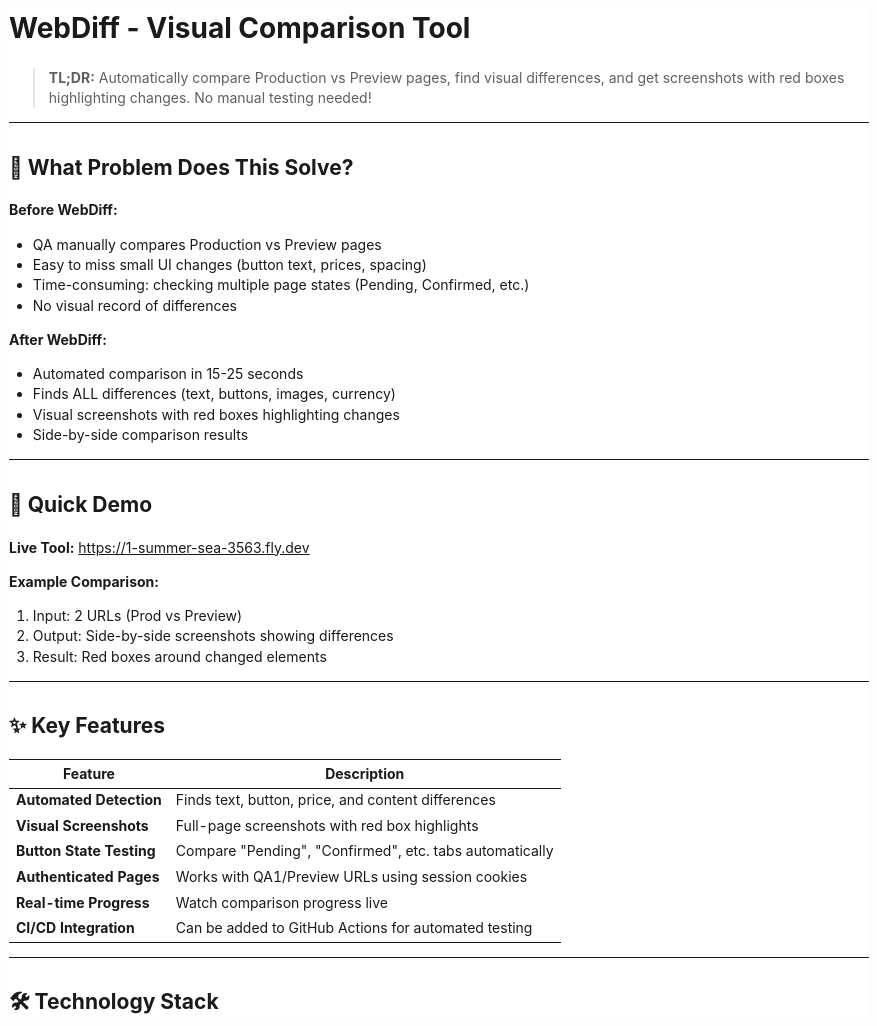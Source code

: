 # WebDiff - Visual Comparison Tool

> **TL;DR:** Automatically compare Production vs Preview pages, find visual differences, and get screenshots with red boxes highlighting changes. No manual testing needed!

---

## 🎯 What Problem Does This Solve?

**Before WebDiff:**
- QA manually compares Production vs Preview pages
- Easy to miss small UI changes (button text, prices, spacing)
- Time-consuming: checking multiple page states (Pending, Confirmed, etc.)
- No visual record of differences

**After WebDiff:**
- Automated comparison in 15-25 seconds
- Finds ALL differences (text, buttons, images, currency)
- Visual screenshots with red boxes highlighting changes
- Side-by-side comparison results

---

## 🚀 Quick Demo

**Live Tool:** https://1-summer-sea-3563.fly.dev

**Example Comparison:**
1. Input: 2 URLs (Prod vs Preview)
2. Output: Side-by-side screenshots showing differences
3. Result: Red boxes around changed elements

---

## ✨ Key Features

| Feature | Description |
|---------|-------------|
| **Automated Detection** | Finds text, button, price, and content differences |
| **Visual Screenshots** | Full-page screenshots with red box highlights |
| **Button State Testing** | Compare "Pending", "Confirmed", etc. tabs automatically |
| **Authenticated Pages** | Works with QA1/Preview URLs using session cookies |
| **Real-time Progress** | Watch comparison progress live |
| **CI/CD Integration** | Can be added to GitHub Actions for automated testing |

---

## 🛠️ Technology Stack

